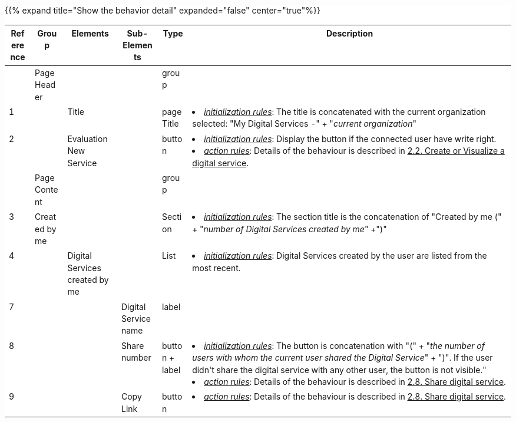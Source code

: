 {{% expand title="Show the behavior detail" expanded="false" center="true"%}}

| Reference | Group         | Elements                       | Sub-Elements               | Type           | Description                                                                                                                                                                                                                                                                                                                                                                                     |
| --------- | ------------- | ------------------------------ | -------------------------- | -------------- | ----------------------------------------------------------------------------------------------------------------------------------------------------------------------------------------------------------------------------------------------------------------------------------------------------------------------------------------------------------------------------------------------- |
|           | Page Header   |                                |                            | group          |                                                                                                                                                                                                                                                                                                                                                                                                 |
| 1         |               | Title                          |                            | page Title     | <li><u>_initialization rules_</u>: The title is concatenated with the current organization selected: "My Digital Services -" + "_current organization_"                                                                                                                                                                                                                                         |
| 2         |               | Evaluation New Service         |                            | button         | <li><u>_initialization rules_</u>: Display the button if the connected user have write right.<br><li><u>_action rules_</u>: Details of the behaviour is described in [2.2. Create or Visualize a digital service](uc2_create_visualize_digital_service.md).                                                                                                                                     |
|           | Page Content  |                                |                            | group          |                                                                                                                                                                                                                                                                                                                                                                                                 |
| 3         | Created by me |                                |                            | Section        | <li><u>_initialization rules_</u>: The section title is the concatenation of "Created by me (" + "_number of Digital Services created by me_" +")"                                                                                                                                                                                                                                              |
| 4         |               | Digital Services created by me |                            | List           | <li><u>_initialization rules_</u>: Digital Services created by the user are listed from the most recent.                                                                                                                                                                                                                                                                                        |
| 7         |               |                                | Digital Service name       | label          |                                                                                                                                                                                                                                                                                                                                                                                                 |
| 8         |               |                                | Share number               | button + label | <li><u>_initialization rules_</u>: The button is concatenation with "(" + "_the number of users with whom the current user shared the Digital Service_" + ")". If the user didn't share the digital service with any other user, the button is not visible."<br><li><u>_action rules_</u>: Details of the behaviour is described in [2.8. Share digital service](uc8_share_digital_service.md). |
| 9         |               |                                | Copy Link                  | button         | <li><u>_action rules_</u>: Details of the behaviour is described in [2.8. Share digital service](uc8_share_digital_service.md).                                                                                                                                                                                                                                                                 |